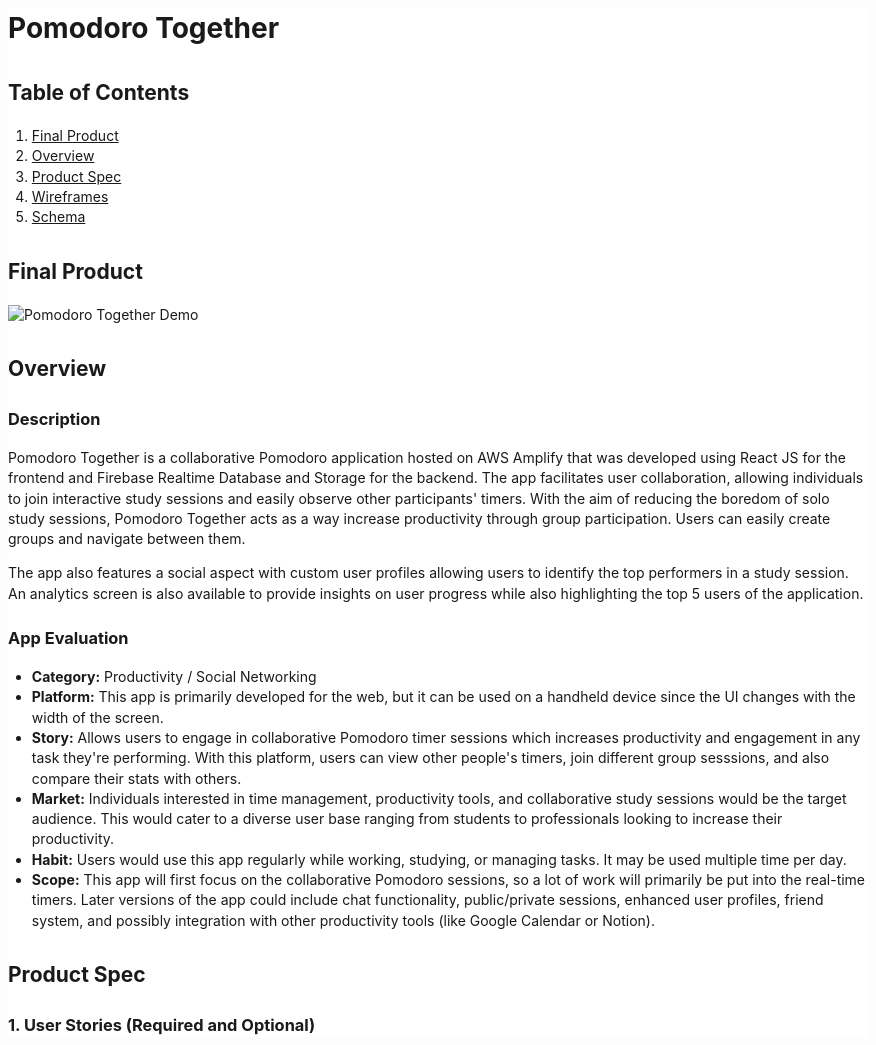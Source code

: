 # Pomodoro Together

## Table of Contents
1. [Final Product](#Final-Product)
2. [Overview](#Overview)
3. [Product Spec](#Product-Spec)
4. [Wireframes](#Wireframes)
5. [Schema](#Schema)

## Final Product
![Pomodoro Together Demo](./readme-assets/pomodoro-together-demo.gif)

## Overview

### Description
Pomodoro Together is a collaborative Pomodoro application hosted on AWS Amplify that was developed using React JS for the frontend and Firebase Realtime Database and Storage for the backend. The app facilitates user collaboration, allowing individuals to join interactive study sessions and easily observe other participants' timers. With the aim of reducing the boredom of solo study sessions, Pomodoro Together acts as a way increase productivity through group participation. Users can easily create groups and navigate between them. 

The app also features a social aspect with custom user profiles allowing users to identify the top performers in a study session. An analytics screen is also available to provide insights on user progress while also highlighting the top 5 users of the application.


### App Evaluation
- **Category:** Productivity / Social Networking
- **Platform:** This app is primarily developed for the web, but it can be used on a handheld device since the UI changes with the width of the screen.
- **Story:** Allows users to engage in collaborative Pomodoro timer sessions which increases productivity and engagement in any task they're performing. With this platform, users can view other people's timers, join different group sesssions, and also compare their stats with others.
- **Market:** Individuals interested in time management, productivity tools, and collaborative study sessions would be the target audience. This would cater to a diverse user base ranging from students to professionals looking to increase their productivity.
- **Habit:** Users would use this app regularly while working, studying, or managing tasks. It may be used multiple time per day.
- **Scope:** This app will first focus on the collaborative Pomodoro sessions, so a lot of work will primarily be put into the real-time timers. Later versions of the app could include chat functionality, public/private sessions, enhanced user profiles, friend system, and possibly integration with other productivity tools (like Google Calendar or Notion).

## Product Spec

### 1. User Stories (Required and Optional)
